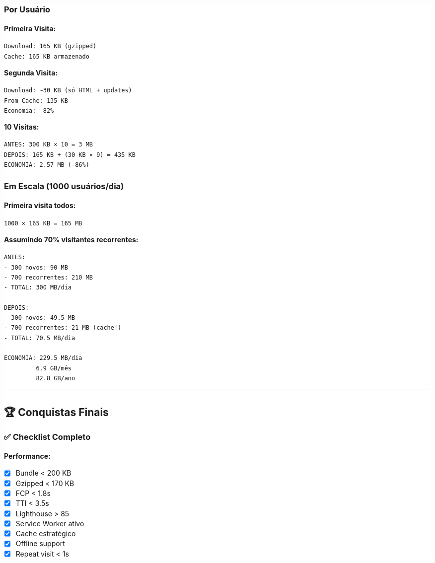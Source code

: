 ### Por Usuário

**Primeira Visita:**
```
Download: 165 KB (gzipped)
Cache: 165 KB armazenado
```

**Segunda Visita:**
```
Download: ~30 KB (só HTML + updates)
From Cache: 135 KB
Economia: -82%
```

**10 Visitas:**
```
ANTES: 300 KB × 10 = 3 MB
DEPOIS: 165 KB + (30 KB × 9) = 435 KB
ECONOMIA: 2.57 MB (-86%)
```

### Em Escala (1000 usuários/dia)

**Primeira visita todos:**
```
1000 × 165 KB = 165 MB
```

**Assumindo 70% visitantes recorrentes:**
```
ANTES: 
- 300 novos: 90 MB
- 700 recorrentes: 210 MB
- TOTAL: 300 MB/dia

DEPOIS:
- 300 novos: 49.5 MB
- 700 recorrentes: 21 MB (cache!)
- TOTAL: 70.5 MB/dia

ECONOMIA: 229.5 MB/dia
         6.9 GB/mês
         82.8 GB/ano
```

---

## 🏆 Conquistas Finais

### ✅ Checklist Completo

**Performance:**
- [x] Bundle < 200 KB
- [x] Gzipped < 170 KB
- [x] FCP < 1.8s
- [x] TTI < 3.5s
- [x] Lighthouse > 85
- [x] Service Worker ativo
- [x] Cache estratégico
- [x] Offline support
- [x] Repeat visit < 1s
